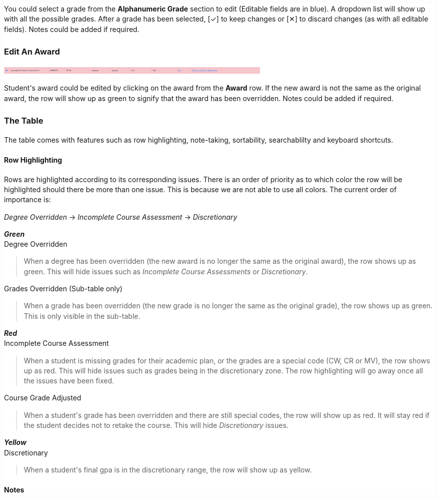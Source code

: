 
You could select a grade from the **Alphanumeric Grade** section to edit (Editable fields are in blue). A dropdown list will show up with all the possible grades. After a grade has been selected, [&#10003;] to keep changes or [&#x2715;] to discard changes (as with all editable fields). Notes could be added if required.

### Edit An Award

<img src="./cs28_project/static/pics/award_row.png"
     alt="award_row.png"
     width="512">  

Student's award could be edited by clicking on the award from the **Award** row. If the new award is not the same as the original award, the row will show up as green to signify that the award has been overridden. Notes could be added if required.


### The Table
The table comes with features such as row highlighting, note-taking,  sortability, searchablilty and keyboard shortcuts.
#### **Row Highlighting**

Rows are highlighted according to its corresponding issues. There is an order of priority as to which color the row will be highlighted should there be more than one issue. This is because we are not able to use all colors. The current order of importance is:

*Degree Overridden* &#8594; *Incomplete Course Assessment* &#8594; *Discretionary*

***Green***  
Degree Overridden  
> When a degree has been overridden (the new award is no longer the same as the original award), the row shows up as green. This will hide issues such as *Incomplete Course Assessments* or *Discretionary*.

Grades Overridden (Sub-table only)  
> When a grade has been overridden (the new grade is no longer the same as the original grade), the row shows up as green. This is only visible in the sub-table.

***Red***  
Incomplete Course Assessment  
> When a student is missing grades for their academic plan, or the grades are a special code (CW, CR or MV), the row shows up as red. This will hide issues such as grades being in the discretionary zone. The row highlighting will go away once all the issues have been fixed.

Course Grade Adjusted  
> When a student's grade has been overridden and there are still special codes, the row will show up as red. It will stay red if the student decides not to retake the course. This will hide *Discretionary* issues.

***Yellow***  
Discretionary  
> When a student's final gpa is in the discretionary range, the row will show up as yellow.

#### **Notes**
